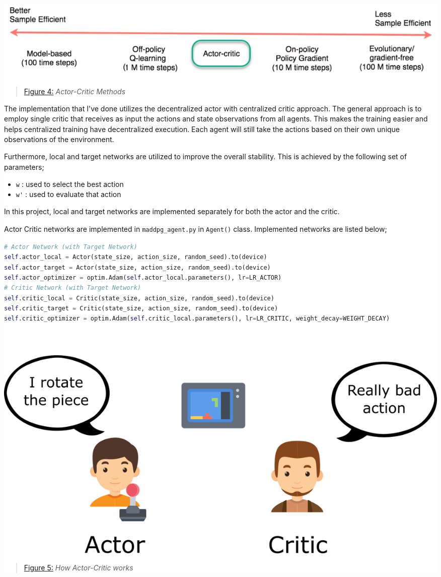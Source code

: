 ![3 Types of Reinforcement Learning](Images/Types_of_RL.png)
> [Figure 4:]() _Actor-Critic Methods_


The implementation that I've done utilizes the decentralized actor with centralized critic approach. The general approach is to employ single critic that receives as input the actions and state observations from all agents. This makes the training easier and helps centralized training have decentralized execution. Each agent will still take the actions based on their own unique observations of the environment.

Furthermore, local and target networks are utilized to improve the overall stability. This is achieved by the following set of parameters;
- `w` : used to select the best action
- `w'` : used to evaluate that action

In this project, local and target networks are implemented separately for both the actor and the critic.

Actor Critic networks are implemented in `maddpg_agent.py` in `Agent()` class. Implemented networks are listed below;


```python
# Actor Network (with Target Network)
self.actor_local = Actor(state_size, action_size, random_seed).to(device)
self.actor_target = Actor(state_size, action_size, random_seed).to(device)
self.actor_optimizer = optim.Adam(self.actor_local.parameters(), lr=LR_ACTOR)
# Critic Network (with Target Network)
self.critic_local = Critic(state_size, action_size, random_seed).to(device)
self.critic_target = Critic(state_size, action_size, random_seed).to(device)
self.critic_optimizer = optim.Adam(self.critic_local.parameters(), lr=LR_CRITIC, weight_decay=WEIGHT_DECAY)
```

##### &nbsp;


![HowActorCriticWorks](/Images/HowActorCriticWorks.png)
> [Figure 5:](https://medium.freecodecamp.org/an-intro-to-advantage-actor-critic-methods-lets-play-sonic-the-hedgehog-86d6240171d) _How Actor-Critic works_